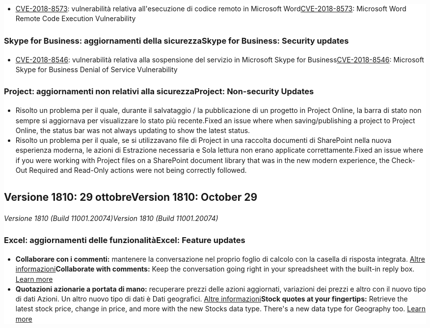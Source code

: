 -   <span data-ttu-id="f54b1-162">[CVE-2018-8573](https://portal.msrc.microsoft.com/it-IT/security-guidance/advisory/CVE-2018-8573): vulnerabilità relativa all'esecuzione di codice remoto in Microsoft Word</span><span class="sxs-lookup"><span data-stu-id="f54b1-162">[CVE-2018-8573](https://portal.msrc.microsoft.com/it-IT/security-guidance/advisory/CVE-2018-8573): Microsoft Word Remote Code Execution Vulnerability</span></span> 

### <a name="skype-for-business-security-updates"></a><span data-ttu-id="f54b1-163">Skype for Business: aggiornamenti della sicurezza</span><span class="sxs-lookup"><span data-stu-id="f54b1-163">Skype for Business: Security updates</span></span> 

-   <span data-ttu-id="f54b1-164">[CVE-2018-8546](https://portal.msrc.microsoft.com/it-IT/security-guidance/advisory/CVE-2018-8546): vulnerabilità relativa alla sospensione del servizio in Microsoft Skype for Business</span><span class="sxs-lookup"><span data-stu-id="f54b1-164">[CVE-2018-8546](https://portal.msrc.microsoft.com/it-IT/security-guidance/advisory/CVE-2018-8546): Microsoft Skype for Business Denial of Service Vulnerability</span></span> 

 ### <a name="project-non-security-updates"></a><span data-ttu-id="f54b1-165">Project: aggiornamenti non relativi alla sicurezza</span><span class="sxs-lookup"><span data-stu-id="f54b1-165">Project: Non-security Updates</span></span>

 - <span data-ttu-id="f54b1-166">Risolto un problema per il quale, durante il salvataggio / la pubblicazione di un progetto in Project Online, la barra di stato non sempre si aggiornava per visualizzare lo stato più recente.</span><span class="sxs-lookup"><span data-stu-id="f54b1-166">Fixed an issue where when saving/publishing a project to Project Online, the status bar was not always updating to show the latest status.</span></span>
 - <span data-ttu-id="f54b1-167">Risolto un problema per il quale, se si utilizzavano file di Project in una raccolta documenti di SharePoint nella nuova esperienza moderna, le azioni di Estrazione necessaria e Sola lettura non erano applicate correttamente.</span><span class="sxs-lookup"><span data-stu-id="f54b1-167">Fixed an issue where if you were working with Project files on a SharePoint document library that was in the new modern experience, the Check-Out Required and Read-Only actions were not being correctly followed.</span></span>


## <a name="version-1810-october-29"></a><span data-ttu-id="f54b1-168">Versione 1810: 29 ottobre</span><span class="sxs-lookup"><span data-stu-id="f54b1-168">Version 1810: October 29</span></span>
<span data-ttu-id="f54b1-169">*Versione 1810 (Build 11001.20074)*</span><span class="sxs-lookup"><span data-stu-id="f54b1-169">*Version 1810 (Build 11001.20074)*</span></span> 

### <a name="excel-feature-updates"></a><span data-ttu-id="f54b1-170">Excel: aggiornamenti delle funzionalità</span><span class="sxs-lookup"><span data-stu-id="f54b1-170">Excel: Feature updates</span></span> 

- <span data-ttu-id="f54b1-p108">**Collaborare con i commenti:** mantenere la conversazione nel proprio foglio di calcolo con la casella di risposta integrata. [Altre informazioni](https://support.office.com/article/bdcc9f5d-38e2-45b4-9a92-0b2b5c7bf6f8)</span><span class="sxs-lookup"><span data-stu-id="f54b1-p108">**Collaborate with comments:** Keep the conversation going right in your spreadsheet with the built-in reply box. [Learn more](https://support.office.com/article/bdcc9f5d-38e2-45b4-9a92-0b2b5c7bf6f8)</span></span>
- <span data-ttu-id="f54b1-p109">**Quotazioni azionarie a portata di mano:** recuperare prezzi delle azioni aggiornati, variazioni dei prezzi e altro con il nuovo tipo di dati Azioni. Un altro nuovo tipo di dati è Dati geografici. [Altre informazioni](https://support.office.com/article/61a33056-9935-484f-8ac8-f1a89e210877)</span><span class="sxs-lookup"><span data-stu-id="f54b1-p109">**Stock quotes at your fingertips:** Retrieve the latest stock price, change in price, and more with the new Stocks data type. There's a new data type for Geography too. [Learn more](https://support.office.com/article/61a33056-9935-484f-8ac8-f1a89e210877)</span></span>